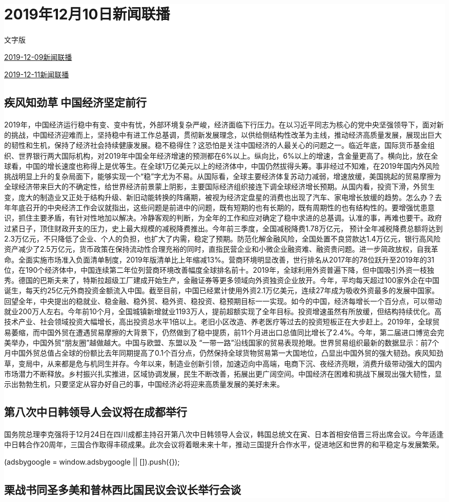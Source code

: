 







# 2019年12月10日新闻联播
 文字版








[2019-12-09新闻联播](/xinwenlianbo/20191209)


[2019-12-11新闻联播](/xinwenlianbo/20191211)





## 疾风知劲草 中国经济坚定前行


2019年，中国经济运行稳中有变、变中有忧，外部环境复杂严峻，经济面临下行压力。在以习近平同志为核心的党中央坚强领导下，面对新的挑战，中国经济迎难而上，坚持稳中有进工作总基调，贯彻新发展理念，以供给侧结构性改革为主线，推动经济高质量发展，展现出巨大的韧性和生机，保持了经济社会持续健康发展。稳不稳得住？这恐怕是关注中国经济的人最关心的问题之一。临近年底，国际货币基金组织、世界银行两大国际机构，对2019年中国全年经济增速的预测都在6%以上。纵向比，6%以上的增速，含金量更高了。横向比，放在全球看，中国的增长速度也称得上是优等生。在全球1万亿美元以上的经济体中，中国仍然拔得头筹。事非经过不知难，在2019年国内外风险挑战明显上升的复杂局面下，能够实现一个“稳”字尤为不易。从国际看，全球主要经济体复苏动力减弱，增速放缓，美国挑起的贸易摩擦为全球经济带来巨大的不确定性，给世界经济前景蒙上阴影，主要国际经济组织接连下调全球经济增长预期。从国内看，投资下滑，外贸生变，庞大的制造业又正处于结构升级、新旧动能转换的阵痛期，被视为经济定盘星的消费也出现了汽车、家电增长放缓的趋势。怎么办？去年年底召开的中央经济工作会议就指出，这些问题是前进中的问题，既有短期的也有长期的，既有周期性的也有结构性的。要增强忧患意识，抓住主要矛盾，有针对性地加以解决。冷静客观的判断，为全年的工作和应对确定了稳中求进的总基调。认准的事，再难也要干。政府过紧日子，顶住财政开支的压力，史上最大规模的减税降费推出。今年前三季度，全国减税降费1.78万亿元， 预计全年减税降费总额将达到2.3万亿元，不只降低了企业、个人的负担，也扩大了内需，稳定了预期。防范化解金融风险，全国处置不良贷款达1.4万亿元，银行高风险资产减少了2.5万亿元，货币政策在保持流动性合理充裕的同时，直指民营企业和小微企业融资难、融资贵问题。进一步简政放权，自我革命。全面实施市场准入负面清单制度，2019年版清单比上年缩减13%。营商环境明显改善，世行排名从2017年的78位跃升至2019年的31位，在190个经济体中，中国连续第二年位列营商环境改善幅度全球排名前十。2019年，全球利用外资普遍下降，但中国吸引外资一枝独秀。德国的巴斯夫来了，特斯拉超级工厂建成开始生产，金融证券等更多领域向外资独资企业放开。今年，平均每天超过100家外企在中国诞生，每天约25亿元外商投资金额流入中国。截至目前，中国已经累计使用外资2.1万亿美元，连续27年成为吸收外资最多的发展中国家。回望全年，中央提出的稳就业、稳金融、稳外贸、稳外资、稳投资、稳预期目标一一实现。如今的中国，经济每增长一个百分点，可以带动就业200万人左右。今年前10个月，全国城镇新增就业1193万人，提前超额实现了全年目标。投资增速虽然有所放缓，但结构持续优化。高技术产业、社会领域投资大幅增长，高出投资总水平1倍以上。老旧小区改造、养老医疗等过去的投资短板正在大步赶上。2019年，全球贸易萎缩，而中国外贸在遭遇贸易摩擦的大背景下，仍然做到了稳中提质，前11个月进出口总值同比增长了2.4%。今年，第二届进口博览会完美举办，中国外贸“朋友圈”越做越大。中国与欧盟、东盟以及 “一带一路”沿线国家的贸易表现抢眼。世界贸易组织最新的数据显示：前7个月中国外贸总值占全球的份额比去年同期提高了0.1个百分点，仍然保持全球货物贸易第一大国地位，凸显出中国外贸的强大韧劲。疾风知劲草，变局中，从来都是危与机同生并存。今年以来，制造业创新引领，加速迈向中高端，电商下沉、夜经济亮眼，消费升级带动强大的国内市场潜力不断释放。乡村振兴扎实推进，区域协调发展，民生不断改善，拓展出更广阔空间。中国经济在困难和挑战下展现出强大韧性，显示出勃勃生机，只要坚定从容办好自己的事，中国经济必将迎来高质量发展的美好未来。


## 第八次中日韩领导人会议将在成都举行


国务院总理李克强将于12月24日在四川成都主持召开第八次中日韩领导人会议，韩国总统文在寅、日本首相安倍晋三将出席会议。今年适逢中日韩合作20周年，三国合作取得丰硕成果。此次会议将着眼未来十年，推动三国提升合作水平，促进地区和世界的和平稳定与发展繁荣。





 (adsbygoogle = window.adsbygoogle || []).push({});

 
## 栗战书同圣多美和普林西比国民议会议长举行会谈
